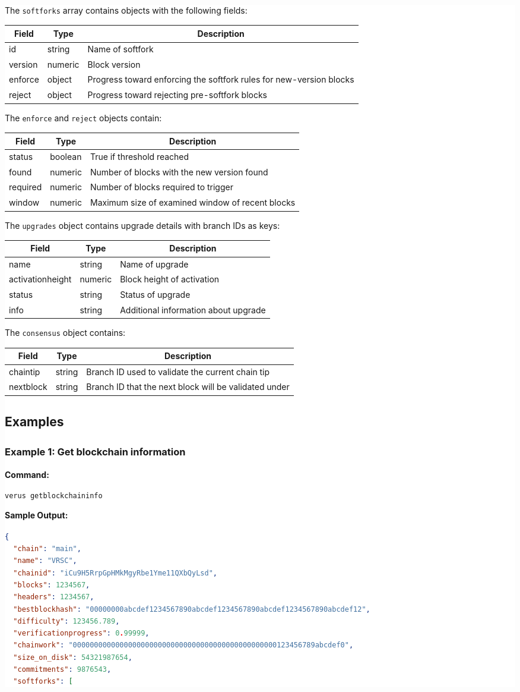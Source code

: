 The `softforks` array contains objects with the following fields:

| Field | Type | Description |
|-------|------|-------------|
| id | string | Name of softfork |
| version | numeric | Block version |
| enforce | object | Progress toward enforcing the softfork rules for new-version blocks |
| reject | object | Progress toward rejecting pre-softfork blocks |

The `enforce` and `reject` objects contain:

| Field | Type | Description |
|-------|------|-------------|
| status | boolean | True if threshold reached |
| found | numeric | Number of blocks with the new version found |
| required | numeric | Number of blocks required to trigger |
| window | numeric | Maximum size of examined window of recent blocks |

The `upgrades` object contains upgrade details with branch IDs as keys:

| Field | Type | Description |
|-------|------|-------------|
| name | string | Name of upgrade |
| activationheight | numeric | Block height of activation |
| status | string | Status of upgrade |
| info | string | Additional information about upgrade |

The `consensus` object contains:

| Field | Type | Description |
|-------|------|-------------|
| chaintip | string | Branch ID used to validate the current chain tip |
| nextblock | string | Branch ID that the next block will be validated under |

## Examples

### Example 1: Get blockchain information

**Command:**
```
verus getblockchaininfo
```

**Sample Output:**
```json
{
  "chain": "main",
  "name": "VRSC",
  "chainid": "iCu9H5RrpGpHMkMgyRbe1Yme11QXbQyLsd",
  "blocks": 1234567,
  "headers": 1234567,
  "bestblockhash": "00000000abcdef1234567890abcdef1234567890abcdef1234567890abcdef12",
  "difficulty": 123456.789,
  "verificationprogress": 0.99999,
  "chainwork": "000000000000000000000000000000000000000000000000123456789abcdef0",
  "size_on_disk": 54321987654,
  "commitments": 9876543,
  "softforks": [
```
